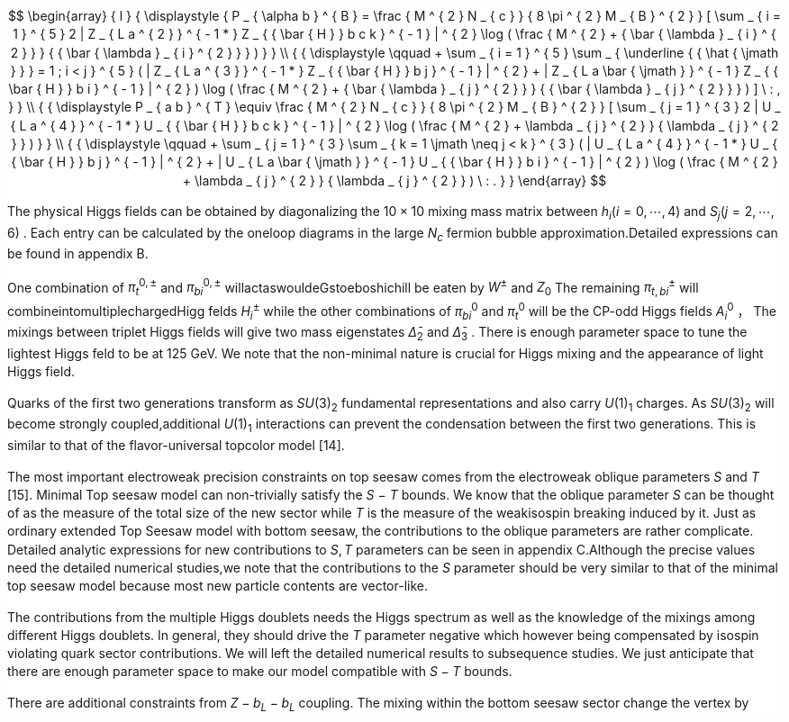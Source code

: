 $$
\begin{array} { l }  { \displaystyle { P _ { \alpha b } ^ { B } = \frac { M ^ { 2 } N _ { c } } { 8 \pi ^ { 2 } M _ { B } ^ { 2 } } [ \sum _ { i = 1 } ^ { 5 } 2 | Z _ { L a ^ { 2 } } ^ { - 1 * } Z _ { { \bar { H } } b c k } ^ { - 1 } | ^ { 2 } \log ( \frac { M ^ { 2 } + { \bar { \lambda } _ { i } ^ { 2 } } } { { \bar { \lambda } _ { i } ^ { 2 } } } )  } } \\ { { \displaystyle \qquad + \sum _ { i = 1 } ^ { 5 } \sum _ { \underline { { \hat { \jmath } } } = 1 ; i < j } ^ { 5 } ( | Z _ { L a ^ { 3 } } ^ { - 1 * } Z _ { { \bar { H } } b j } ^ { - 1 } | ^ { 2 } + | Z _ { L a \bar { \jmath } } ^ { - 1 } Z _ { { \bar { H } } b i } ^ { - 1 } | ^ { 2 } ) \log ( \frac { M ^ { 2 } + { \bar { \lambda } _ { j } ^ { 2 } } } { { \bar { \lambda } _ { j } ^ { 2 } } } ) ] \ : , } } \\ { { \displaystyle P _ { a b } ^ { T } \equiv \frac { M ^ { 2 } N _ { c } } { 8 \pi ^ { 2 } M _ { B } ^ { 2 } } [ \sum _ { j = 1 } ^ { 3 } 2 | U _ { L a ^ { 4 } } ^ { - 1 * } U _ { { \bar { H } } b c k } ^ { - 1 } | ^ { 2 } \log ( \frac { M ^ { 2 } + \lambda _ { j } ^ { 2 } } { \lambda _ { j } ^ { 2 } } )  } } \\ { { \displaystyle \qquad + \sum _ { j = 1 } ^ { 3 } \sum _ { k = 1 \jmath \neq j < k } ^ { 3 } ( | U _ { L a ^ { 4 } } ^ { - 1 * } U _ { { \bar { H } } b j } ^ { - 1 } | ^ { 2 } + | U _ { L a \bar { \jmath } } ^ { - 1 } U _ { { \bar { H } } b i } ^ { - 1 } | ^ { 2 } ) \log ( \frac { M ^ { 2 } + \lambda _ { j } ^ { 2 } } { \lambda _ { j } ^ { 2 } } ) \ : . } } \end{array}
$$

The physical Higgs fields can be obtained by diagonalizing the $1 0 \times 1 0$ mixing mass matrix between $h _ { i } ( i = 0 , \cdots , 4 )$ and $S _ { j } ( j = 2 , \cdots , 6 )$ . Each entry can be calculated by the oneloop diagrams in the large $N _ { c }$ fermion bubble approximation.Detailed expressions can be found in appendix B.

One combination of $\pi _ { t } ^ { 0 , \pm }$ and $\pi _ { b i } ^ { 0 , \pm }$ willactaswouldeGstoeboshichill be eaten by $W ^ { \pm }$ and $Z _ { 0 }$ The remaining $\pi _ { t , b i } ^ { \pm }$ will combineintomultiplechargedHigg felds $H _ { i } ^ { \pm }$ while the other combinations of $\pi _ { b i } ^ { 0 }$ and $\pi _ { t } ^ { 0 }$ will be the CP-odd Higgs fields $A _ { i } ^ { 0 }$ ， The mixings between triplet Higgs fields will give two mass eigenstates $\bar { \Delta } _ { 2 }$ and $\bar { \Delta } _ { 3 }$ . There is enough parameter space to tune the lightest Higgs feld to be at 125 GeV. We note that the non-minimal nature is crucial for Higgs mixing and the appearance of light Higgs field.

Quarks of the first two generations transform as $S U ( 3 ) _ { 2 }$ fundamental representations and also carry $U ( 1 ) _ { 1 }$ charges. As $S U ( 3 ) _ { 2 }$ will become strongly coupled,additional $U ( 1 ) _ { 1 }$ interactions can prevent the condensation between the first two generations. This is similar to that of the flavor-universal topcolor model [14].

The most important electroweak precision constraints on top seesaw comes from the electroweak oblique parameters $S$ and $T$ [15]. Minimal Top seesaw model can non-trivially satisfy the $S \mathrm { ~ - ~ } T$ bounds. We know that the oblique parameter $S$ can be thought of as the measure of the total size of the new sector while $T$ is the measure of the weakisospin breaking induced by it. Just as ordinary extended Top Seesaw model with bottom seesaw, the contributions to the oblique parameters are rather complicate. Detailed analytic expressions for new contributions to $S , T$ parameters can be seen in appendix C.Although the precise values need the detailed numerical studies,we note that the contributions to the $S$ parameter should be very similar to that of the minimal top seesaw model because most new particle contents are vector-like.

The contributions from the multiple Higgs doublets needs the Higgs spectrum as well as the knowledge of the mixings among different Higgs doublets. In general, they should drive the $T$ parameter negative which however being compensated by isospin violating quark sector contributions. We will left the detailed numerical results to subsequence studies. We just anticipate that there are enough parameter space to make our model compatible with $S - T$ bounds.

There are additional constraints from $Z - b _ { L } - b _ { L }$ coupling. The mixing within the bottom seesaw sector change the vertex by
